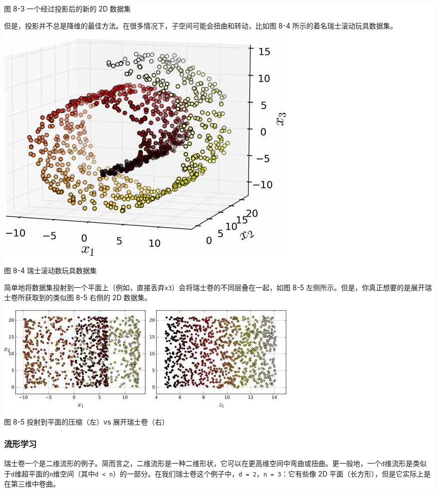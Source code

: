 
图 8-3 一个经过投影后的新的 2D 数据集  

但是，投影并不总是降维的最佳方法。在很多情况下，子空间可能会扭曲和转动，比如图 8-4 所示的着名瑞士滚动玩具数据集。  

![](../images/chapter_8/8-4.jpeg)


图 8-4 瑞士滚动数玩具数据集  

简单地将数据集投射到一个平面上（例如，直接丢弃`x3`）会将瑞士卷的不同层叠在一起，如图 8-5 左侧所示。但是，你真正想要的是展开瑞士卷所获取到的类似图 8-5 右侧的 2D 数据集。  

![](../images/chapter_8/8-5.jpeg)

图 8-5 投射到平面的压缩（左）vs 展开瑞士卷（右）



### 流形学习

瑞士卷一个是二维流形的例子。简而言之，二维流形是一种二维形状，它可以在更高维空间中弯曲或扭曲。更一般地，一个`d`维流形是类似于`d`维超平面的`n`维空间（其中`d < n`）的一部分。在我们瑞士卷这个例子中，`d = 2`，`n = 3`：它有些像 2D 平面（长方形），但是它实际上是在第三维中卷曲。  

